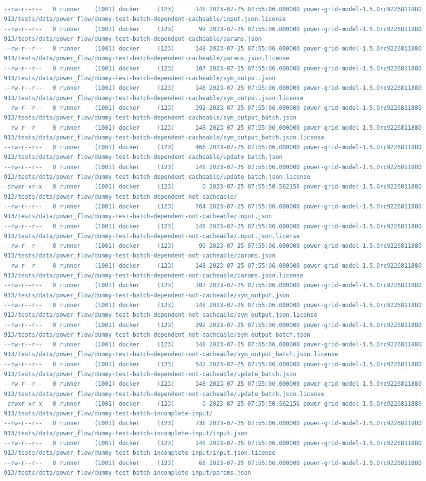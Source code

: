 ```diff
--rw-r--r--   0 runner    (1001) docker     (123)      148 2023-07-25 07:55:06.000000 power-grid-model-1.5.0rc9226811880913/tests/data/power_flow/dummy-test-batch-dependent-cacheable/input.json.license
--rw-r--r--   0 runner    (1001) docker     (123)       99 2023-07-25 07:55:06.000000 power-grid-model-1.5.0rc9226811880913/tests/data/power_flow/dummy-test-batch-dependent-cacheable/params.json
--rw-r--r--   0 runner    (1001) docker     (123)      148 2023-07-25 07:55:06.000000 power-grid-model-1.5.0rc9226811880913/tests/data/power_flow/dummy-test-batch-dependent-cacheable/params.json.license
--rw-r--r--   0 runner    (1001) docker     (123)      107 2023-07-25 07:55:06.000000 power-grid-model-1.5.0rc9226811880913/tests/data/power_flow/dummy-test-batch-dependent-cacheable/sym_output.json
--rw-r--r--   0 runner    (1001) docker     (123)      148 2023-07-25 07:55:06.000000 power-grid-model-1.5.0rc9226811880913/tests/data/power_flow/dummy-test-batch-dependent-cacheable/sym_output.json.license
--rw-r--r--   0 runner    (1001) docker     (123)      392 2023-07-25 07:55:06.000000 power-grid-model-1.5.0rc9226811880913/tests/data/power_flow/dummy-test-batch-dependent-cacheable/sym_output_batch.json
--rw-r--r--   0 runner    (1001) docker     (123)      148 2023-07-25 07:55:06.000000 power-grid-model-1.5.0rc9226811880913/tests/data/power_flow/dummy-test-batch-dependent-cacheable/sym_output_batch.json.license
--rw-r--r--   0 runner    (1001) docker     (123)      466 2023-07-25 07:55:06.000000 power-grid-model-1.5.0rc9226811880913/tests/data/power_flow/dummy-test-batch-dependent-cacheable/update_batch.json
--rw-r--r--   0 runner    (1001) docker     (123)      148 2023-07-25 07:55:06.000000 power-grid-model-1.5.0rc9226811880913/tests/data/power_flow/dummy-test-batch-dependent-cacheable/update_batch.json.license
-drwxr-xr-x   0 runner    (1001) docker     (123)        0 2023-07-25 07:55:50.562156 power-grid-model-1.5.0rc9226811880913/tests/data/power_flow/dummy-test-batch-dependent-not-cacheable/
--rw-r--r--   0 runner    (1001) docker     (123)      764 2023-07-25 07:55:06.000000 power-grid-model-1.5.0rc9226811880913/tests/data/power_flow/dummy-test-batch-dependent-not-cacheable/input.json
--rw-r--r--   0 runner    (1001) docker     (123)      148 2023-07-25 07:55:06.000000 power-grid-model-1.5.0rc9226811880913/tests/data/power_flow/dummy-test-batch-dependent-not-cacheable/input.json.license
--rw-r--r--   0 runner    (1001) docker     (123)       99 2023-07-25 07:55:06.000000 power-grid-model-1.5.0rc9226811880913/tests/data/power_flow/dummy-test-batch-dependent-not-cacheable/params.json
--rw-r--r--   0 runner    (1001) docker     (123)      148 2023-07-25 07:55:06.000000 power-grid-model-1.5.0rc9226811880913/tests/data/power_flow/dummy-test-batch-dependent-not-cacheable/params.json.license
--rw-r--r--   0 runner    (1001) docker     (123)      107 2023-07-25 07:55:06.000000 power-grid-model-1.5.0rc9226811880913/tests/data/power_flow/dummy-test-batch-dependent-not-cacheable/sym_output.json
--rw-r--r--   0 runner    (1001) docker     (123)      148 2023-07-25 07:55:06.000000 power-grid-model-1.5.0rc9226811880913/tests/data/power_flow/dummy-test-batch-dependent-not-cacheable/sym_output.json.license
--rw-r--r--   0 runner    (1001) docker     (123)      392 2023-07-25 07:55:06.000000 power-grid-model-1.5.0rc9226811880913/tests/data/power_flow/dummy-test-batch-dependent-not-cacheable/sym_output_batch.json
--rw-r--r--   0 runner    (1001) docker     (123)      148 2023-07-25 07:55:06.000000 power-grid-model-1.5.0rc9226811880913/tests/data/power_flow/dummy-test-batch-dependent-not-cacheable/sym_output_batch.json.license
--rw-r--r--   0 runner    (1001) docker     (123)      542 2023-07-25 07:55:06.000000 power-grid-model-1.5.0rc9226811880913/tests/data/power_flow/dummy-test-batch-dependent-not-cacheable/update_batch.json
--rw-r--r--   0 runner    (1001) docker     (123)      148 2023-07-25 07:55:06.000000 power-grid-model-1.5.0rc9226811880913/tests/data/power_flow/dummy-test-batch-dependent-not-cacheable/update_batch.json.license
-drwxr-xr-x   0 runner    (1001) docker     (123)        0 2023-07-25 07:55:50.562156 power-grid-model-1.5.0rc9226811880913/tests/data/power_flow/dummy-test-batch-incomplete-input/
--rw-r--r--   0 runner    (1001) docker     (123)      738 2023-07-25 07:55:06.000000 power-grid-model-1.5.0rc9226811880913/tests/data/power_flow/dummy-test-batch-incomplete-input/input.json
--rw-r--r--   0 runner    (1001) docker     (123)      148 2023-07-25 07:55:06.000000 power-grid-model-1.5.0rc9226811880913/tests/data/power_flow/dummy-test-batch-incomplete-input/input.json.license
--rw-r--r--   0 runner    (1001) docker     (123)       68 2023-07-25 07:55:06.000000 power-grid-model-1.5.0rc9226811880913/tests/data/power_flow/dummy-test-batch-incomplete-input/params.json
```